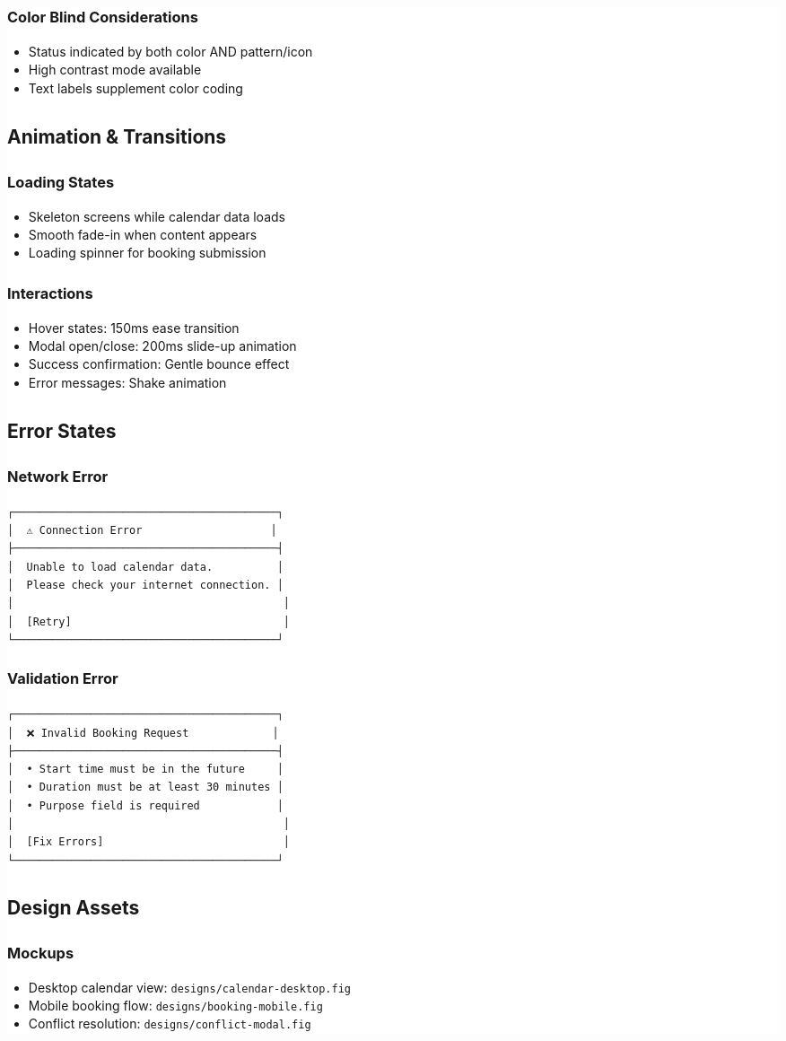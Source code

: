 ### Color Blind Considerations
- Status indicated by both color AND pattern/icon
- High contrast mode available
- Text labels supplement color coding

## Animation & Transitions

### Loading States
- Skeleton screens while calendar data loads
- Smooth fade-in when content appears
- Loading spinner for booking submission

### Interactions
- Hover states: 150ms ease transition
- Modal open/close: 200ms slide-up animation
- Success confirmation: Gentle bounce effect
- Error messages: Shake animation

## Error States

### Network Error
```
┌─────────────────────────────────────────┐
│  ⚠️ Connection Error                    │
├─────────────────────────────────────────┤
│  Unable to load calendar data.          │
│  Please check your internet connection. │
│                                          │
│  [Retry]                                 │
└─────────────────────────────────────────┘
```

### Validation Error
```
┌─────────────────────────────────────────┐
│  ❌ Invalid Booking Request             │
├─────────────────────────────────────────┤
│  • Start time must be in the future     │
│  • Duration must be at least 30 minutes │
│  • Purpose field is required            │
│                                          │
│  [Fix Errors]                            │
└─────────────────────────────────────────┘
```

## Design Assets

### Mockups
- Desktop calendar view: `designs/calendar-desktop.fig`
- Mobile booking flow: `designs/booking-mobile.fig`
- Conflict resolution: `designs/conflict-modal.fig`
